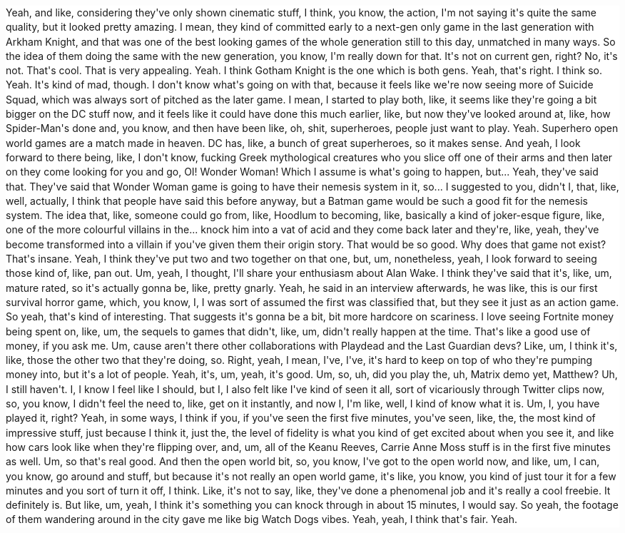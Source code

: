 Yeah, and like, considering they've only shown cinematic stuff, I think, you know, the action, I'm not saying it's quite the same quality, but it looked pretty amazing. I mean, they kind of committed early to a next-gen only game in the last generation with Arkham Knight, and that was one of the best looking games of the whole generation still to this day, unmatched in many ways. So the idea of them doing the same with the new generation, you know, I'm really down for that.
It's not on current gen, right?
No, it's not.
That's cool. That is very appealing.
Yeah. I think Gotham Knight is the one which is both gens.
Yeah, that's right. I think so. Yeah.
It's kind of mad, though. I don't know what's going on with that, because it feels like we're now seeing more of Suicide Squad, which was always sort of pitched as the later game.
I mean, I started to play both, like, it seems like they're going a bit bigger on the DC stuff now, and it feels like it could have done this much earlier, like, but now they've looked around at, like, how Spider-Man's done and, you know, and then have been like, oh, shit, superheroes, people just want to play.
Yeah.
Superhero open world games are a match made in heaven. DC has, like, a bunch of great superheroes, so it makes sense. And yeah, I look forward to there being, like, I don't know, fucking Greek mythological creatures who you slice off one of their arms and then later on they come looking for you and go, OI!
Wonder Woman! Which I assume is what's going to happen, but...
Yeah, they've said that. They've said that Wonder Woman game is going to have their nemesis system in it, so...
I suggested to you, didn't I, that, like, well, actually, I think that people have said this before anyway, but a Batman game would be such a good fit for the nemesis system. The idea that, like, someone could go from, like, Hoodlum to becoming, like, basically a kind of joker-esque figure, like, one of the more colourful villains in the...
knock him into a vat of acid and they come back later and they're, like, yeah, they've become transformed into a villain if you've given them their origin story. That would be so good. Why does that game not exist?
That's insane.
Yeah, I think they've put two and two together on that one, but, um, nonetheless, yeah, I look forward to seeing those kind of, like, pan out. Um, yeah, I thought, I'll share your enthusiasm about Alan Wake. I think they've said that it's, like, um, mature rated, so it's actually gonna be, like, pretty gnarly.
Yeah, he said in an interview afterwards, he was like, this is our first survival horror game, which, you know, I, I was sort of assumed the first was classified that, but they see it just as an action game. So yeah, that's kind of interesting. That suggests it's gonna be a bit, bit more hardcore on scariness.
I love seeing Fortnite money being spent on, like, um, the sequels to games that didn't, like, um, didn't really happen at the time. That's like a good use of money, if you ask me. Um, cause aren't there other collaborations with Playdead and the Last Guardian devs?
Like, um, I think it's, like, those the other two that they're doing, so.
Right, yeah, I mean, I've, I've, it's hard to keep on top of who they're pumping money into, but it's a lot of people.
Yeah, it's, um, yeah, it's good. Um, so, uh, did you play the, uh, Matrix demo yet, Matthew?
Uh, I still haven't. I, I know I feel like I should, but I, I also felt like I've kind of seen it all, sort of vicariously through Twitter clips now, so, you know, I didn't feel the need to, like, get on it instantly, and now I, I'm like, well, I kind of know what it is. Um, I, you have played it, right?
Yeah, in some ways, I think if you, if you've seen the first five minutes, you've seen, like, the, the most kind of impressive stuff, just because I think it, just the, the level of fidelity is what you kind of get excited about when you see it, and like how cars look like when they're flipping over, and, um, all of the Keanu Reeves, Carrie Anne Moss stuff is in the first five minutes as well. Um, so that's real good. And then the open world bit, so, you know, I've got to the open world now, and like, um, I can, you know, go around and stuff, but because it's not really an open world game, it's like, you know, you kind of just tour it for a few minutes and you sort of turn it off, I think.
Like, it's not to say, like, they've done a phenomenal job and it's really a cool freebie. It definitely is. But like, um, yeah, I think it's something you can knock through in about 15 minutes, I would say.
So yeah, the footage of them wandering around in the city gave me like big Watch Dogs vibes.
Yeah, yeah, I think that's fair. Yeah.